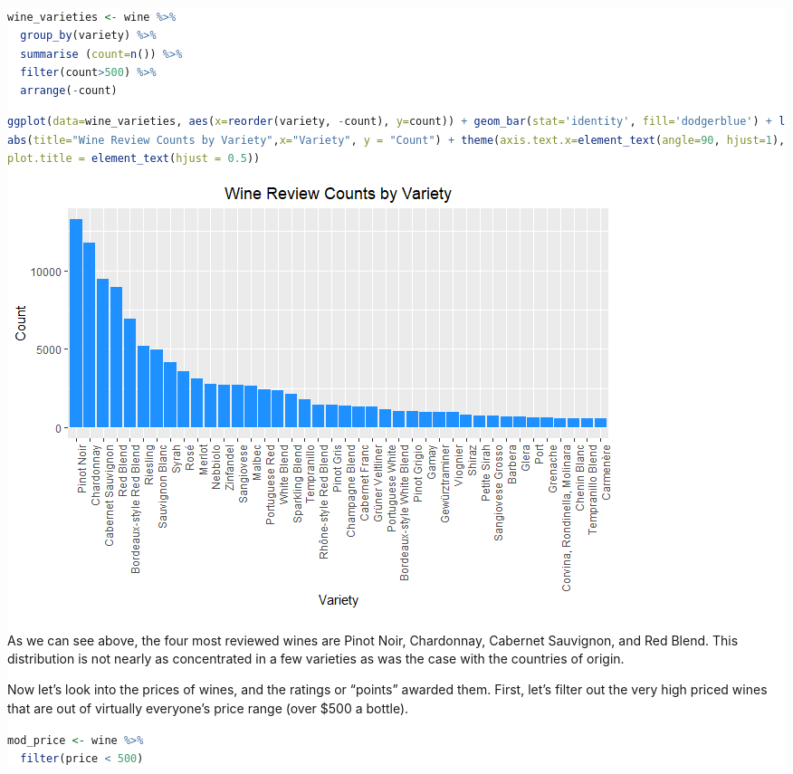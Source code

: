 ``` r
wine_varieties <- wine %>%
  group_by(variety) %>%
  summarise (count=n()) %>%
  filter(count>500) %>%
  arrange(-count)
```

``` r
ggplot(data=wine_varieties, aes(x=reorder(variety, -count), y=count)) + geom_bar(stat='identity', fill='dodgerblue') + labs(title="Wine Review Counts by Variety",x="Variety", y = "Count") + theme(axis.text.x=element_text(angle=90, hjust=1), plot.title = element_text(hjust = 0.5))
```

![png](/images/2020-05-03-rwinedata_images/unnamed-chunk-12-1.png)

As we can see above, the four most reviewed wines are Pinot Noir,
Chardonnay, Cabernet Sauvignon, and Red Blend. This distribution is not
nearly as concentrated in a few varieties as was the case with the
countries of origin.

Now let’s look into the prices of wines, and the ratings or “points”
awarded them. First, let’s filter out the very high priced wines that
are out of virtually everyone’s price range (over $500 a bottle).

``` r
mod_price <- wine %>%
  filter(price < 500)
```
